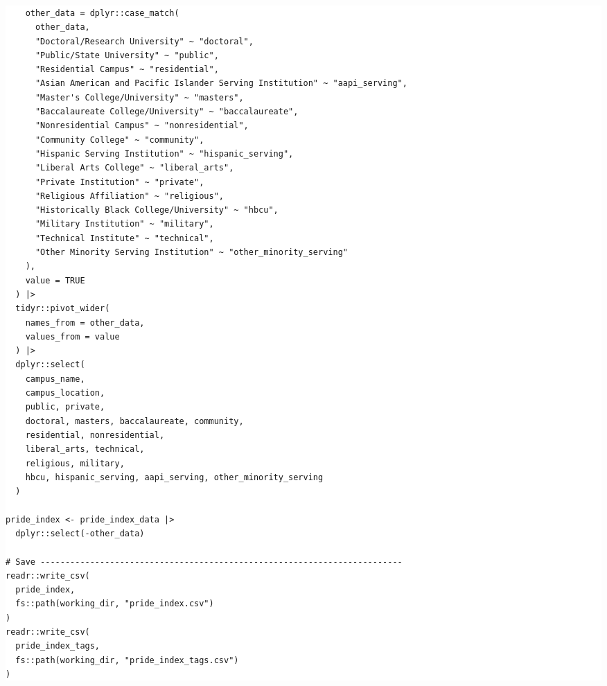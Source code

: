 ```{r}
    other_data = dplyr::case_match(
      other_data,
      "Doctoral/Research University" ~ "doctoral",
      "Public/State University" ~ "public",
      "Residential Campus" ~ "residential",
      "Asian American and Pacific Islander Serving Institution" ~ "aapi_serving",
      "Master's College/University" ~ "masters",
      "Baccalaureate College/University" ~ "baccalaureate",
      "Nonresidential Campus" ~ "nonresidential",
      "Community College" ~ "community",
      "Hispanic Serving Institution" ~ "hispanic_serving",
      "Liberal Arts College" ~ "liberal_arts",
      "Private Institution" ~ "private",
      "Religious Affiliation" ~ "religious",
      "Historically Black College/University" ~ "hbcu",
      "Military Institution" ~ "military",
      "Technical Institute" ~ "technical",
      "Other Minority Serving Institution" ~ "other_minority_serving"
    ),
    value = TRUE
  ) |> 
  tidyr::pivot_wider(
    names_from = other_data,
    values_from = value
  ) |> 
  dplyr::select(
    campus_name,
    campus_location,
    public, private, 
    doctoral, masters, baccalaureate, community,
    residential, nonresidential,
    liberal_arts, technical,
    religious, military, 
    hbcu, hispanic_serving, aapi_serving, other_minority_serving
  )

pride_index <- pride_index_data |> 
  dplyr::select(-other_data)

# Save -------------------------------------------------------------------------
readr::write_csv(
  pride_index,
  fs::path(working_dir, "pride_index.csv")
)
readr::write_csv(
  pride_index_tags,
  fs::path(working_dir, "pride_index_tags.csv")
)
```
